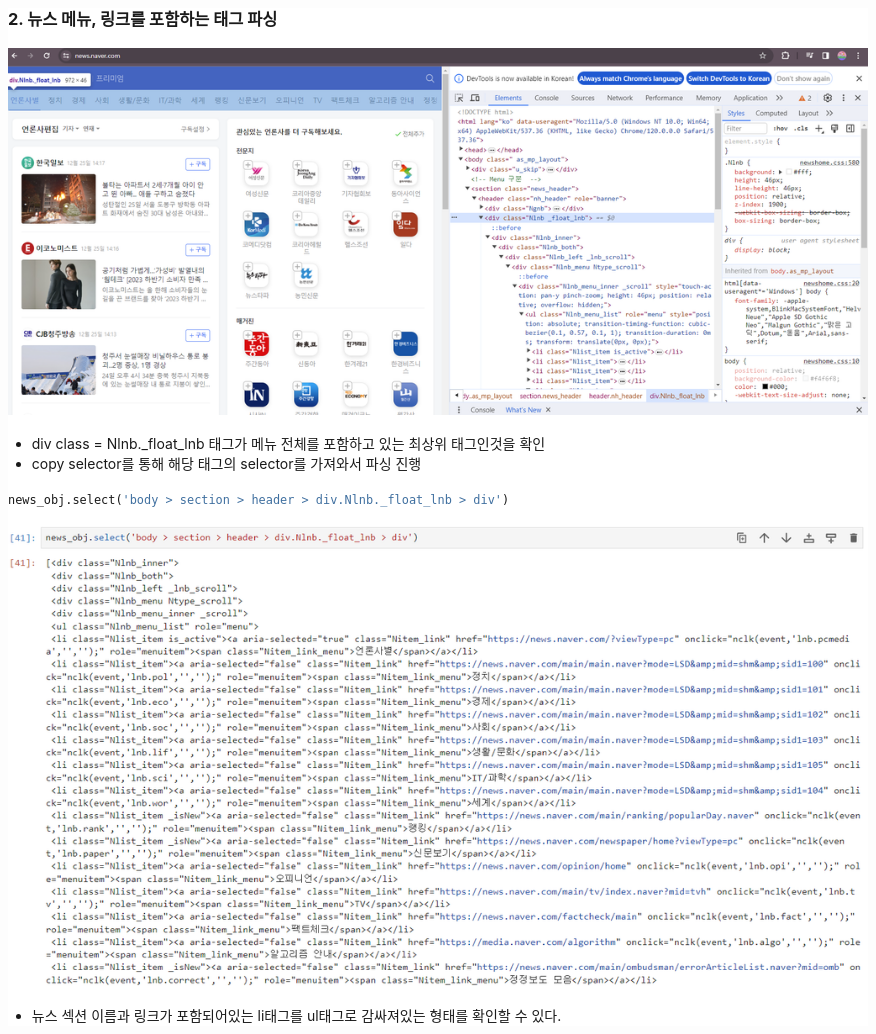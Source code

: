 
### 2. 뉴스 메뉴, 링크를 포함하는 태그 파싱
![](img/data_crawling03_9.png)
- div class = Nlnb._float_lnb 태그가 메뉴 전체를 포함하고 있는 최상위 태그인것을 확인
- copy selector를 통해 해당 태그의 selector를 가져와서 파싱 진행

```python
news_obj.select('body > section > header > div.Nlnb._float_lnb > div')
```

![](img/data_crawling03_10.png)   
- 뉴스 섹션 이름과 링크가 포함되어있는 li태그를 ul태그로 감싸져있는 형태를 확인할 수 있다.
